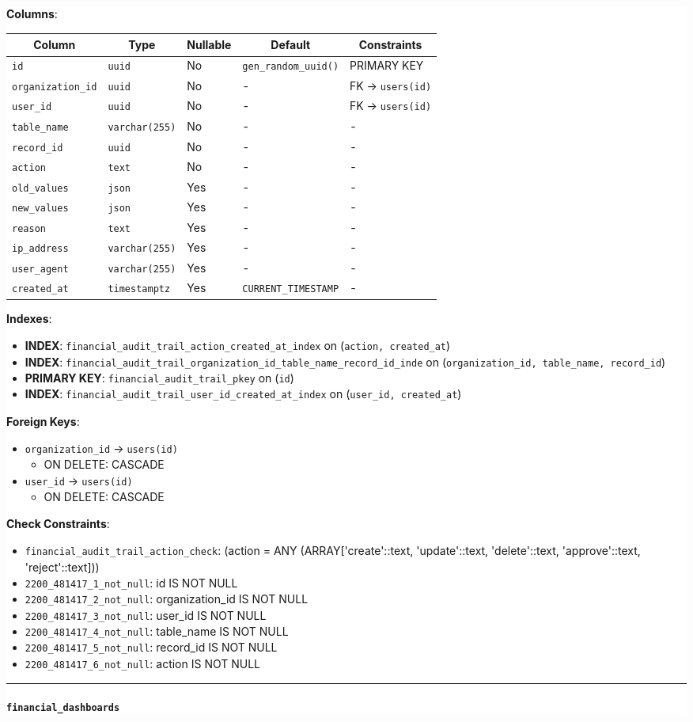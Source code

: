 **Columns**:

| Column | Type | Nullable | Default | Constraints |
|--------|------|----------|---------|-------------|
| `id` | `uuid` | No | `gen_random_uuid()` | PRIMARY KEY |
| `organization_id` | `uuid` | No | - | FK → `users(id)` |
| `user_id` | `uuid` | No | - | FK → `users(id)` |
| `table_name` | `varchar(255)` | No | - | - |
| `record_id` | `uuid` | No | - | - |
| `action` | `text` | No | - | - |
| `old_values` | `json` | Yes | - | - |
| `new_values` | `json` | Yes | - | - |
| `reason` | `text` | Yes | - | - |
| `ip_address` | `varchar(255)` | Yes | - | - |
| `user_agent` | `varchar(255)` | Yes | - | - |
| `created_at` | `timestamptz` | Yes | `CURRENT_TIMESTAMP` | - |

**Indexes**:

- **INDEX**: `financial_audit_trail_action_created_at_index` on (`action, created_at`)
- **INDEX**: `financial_audit_trail_organization_id_table_name_record_id_inde` on (`organization_id, table_name, record_id`)
- **PRIMARY KEY**: `financial_audit_trail_pkey` on (`id`)
- **INDEX**: `financial_audit_trail_user_id_created_at_index` on (`user_id, created_at`)

**Foreign Keys**:

- `organization_id` → `users(id)`
  - ON DELETE: CASCADE
- `user_id` → `users(id)`
  - ON DELETE: CASCADE

**Check Constraints**:

- `financial_audit_trail_action_check`: (action = ANY (ARRAY['create'::text, 'update'::text, 'delete'::text, 'approve'::text, 'reject'::text]))
- `2200_481417_1_not_null`: id IS NOT NULL
- `2200_481417_2_not_null`: organization_id IS NOT NULL
- `2200_481417_3_not_null`: user_id IS NOT NULL
- `2200_481417_4_not_null`: table_name IS NOT NULL
- `2200_481417_5_not_null`: record_id IS NOT NULL
- `2200_481417_6_not_null`: action IS NOT NULL

---

#### `financial_dashboards`

